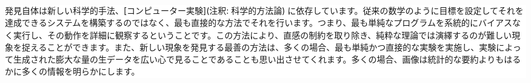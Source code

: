 発見自体は新しい科学的手法、[コンピューター実験](注釈: 科学的方法論) に依存しています。従来の数学のように目標を設定してそれを達成できるシステムを構築するのではなく、最も直接的な方法でそれを行います。つまり、最も単純なプログラムを系統的にバイアスなく実行し、その動作を詳細に観察するということです。この方法により、直感の制約を取り除き、純粋な理論では演繹するのが難しい現象を捉えることができます。また、新しい現象を発見する最善の方法は、多くの場合、最も単純かつ直接的な実験を実施し、実験によって生成された膨大な量の生データを広い心で見ることであることも思い出させてくれます。多くの場合、画像は統計的な要約よりもはるかに多くの情報を明らかにします。